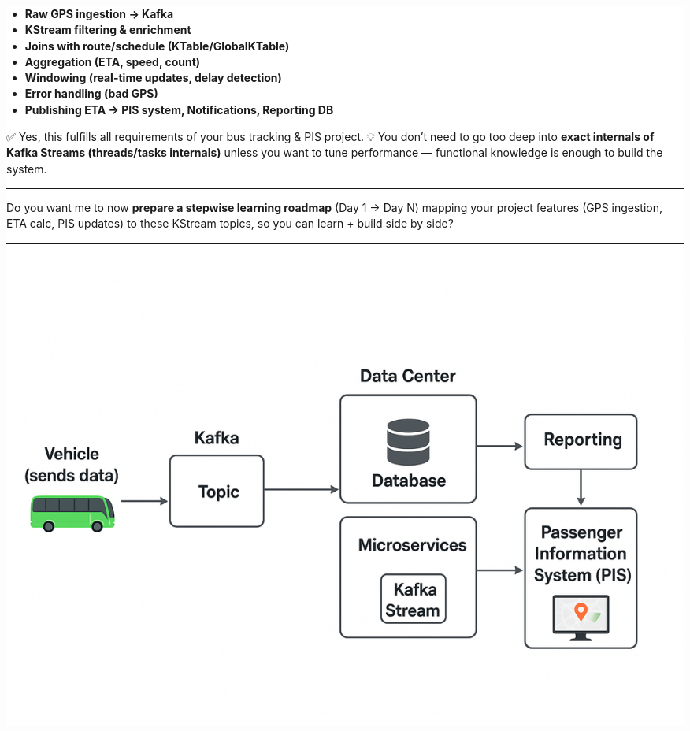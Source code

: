 * **Raw GPS ingestion → Kafka**
* **KStream filtering & enrichment**
* **Joins with route/schedule (KTable/GlobalKTable)**
* **Aggregation (ETA, speed, count)**
* **Windowing (real-time updates, delay detection)**
* **Error handling (bad GPS)**
* **Publishing ETA → PIS system, Notifications, Reporting DB**

✅ Yes, this fulfills all requirements of your bus tracking & PIS project.
💡 You don’t need to go too deep into **exact internals of Kafka Streams (threads/tasks internals)** unless you want to tune performance — functional knowledge is enough to build the system.

---

Do you want me to now **prepare a stepwise learning roadmap** (Day 1 → Day N) mapping your project features (GPS ingestion, ETA calc, PIS updates) to these KStream topics, so you can learn + build side by side?

---
![vtsKstream](./vts%20architecture%20diagram.png)
---

